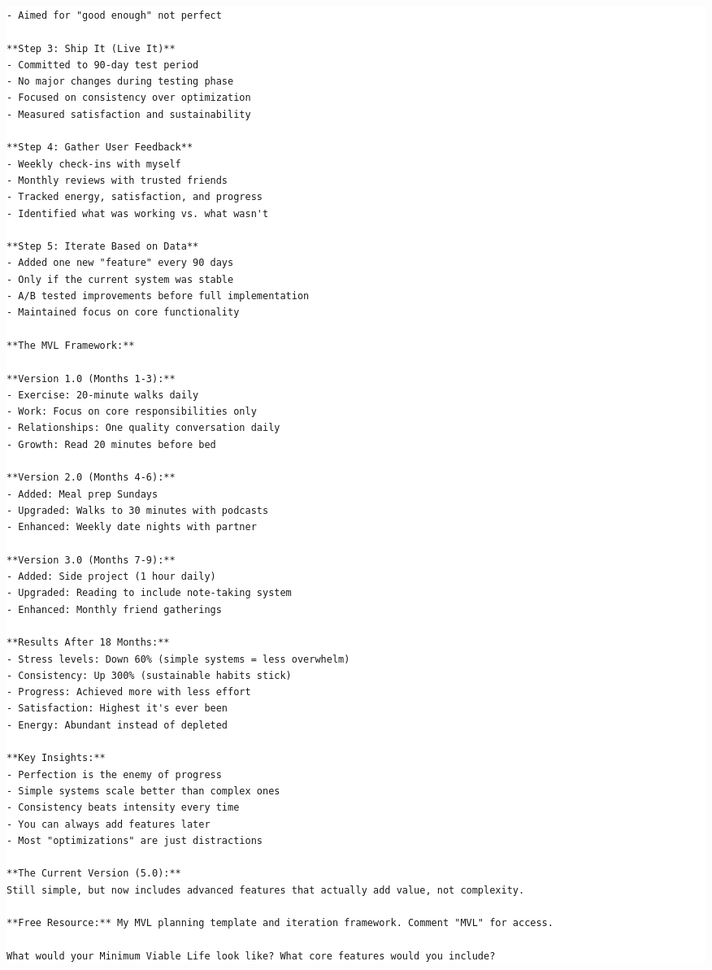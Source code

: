 ```
- Aimed for "good enough" not perfect

**Step 3: Ship It (Live It)**
- Committed to 90-day test period
- No major changes during testing phase
- Focused on consistency over optimization
- Measured satisfaction and sustainability

**Step 4: Gather User Feedback**
- Weekly check-ins with myself
- Monthly reviews with trusted friends
- Tracked energy, satisfaction, and progress
- Identified what was working vs. what wasn't

**Step 5: Iterate Based on Data**
- Added one new "feature" every 90 days
- Only if the current system was stable
- A/B tested improvements before full implementation
- Maintained focus on core functionality

**The MVL Framework:**

**Version 1.0 (Months 1-3):**
- Exercise: 20-minute walks daily
- Work: Focus on core responsibilities only
- Relationships: One quality conversation daily
- Growth: Read 20 minutes before bed

**Version 2.0 (Months 4-6):**
- Added: Meal prep Sundays
- Upgraded: Walks to 30 minutes with podcasts
- Enhanced: Weekly date nights with partner

**Version 3.0 (Months 7-9):**
- Added: Side project (1 hour daily)
- Upgraded: Reading to include note-taking system
- Enhanced: Monthly friend gatherings

**Results After 18 Months:**
- Stress levels: Down 60% (simple systems = less overwhelm)
- Consistency: Up 300% (sustainable habits stick)
- Progress: Achieved more with less effort
- Satisfaction: Highest it's ever been
- Energy: Abundant instead of depleted

**Key Insights:**
- Perfection is the enemy of progress
- Simple systems scale better than complex ones
- Consistency beats intensity every time
- You can always add features later
- Most "optimizations" are just distractions

**The Current Version (5.0):**
Still simple, but now includes advanced features that actually add value, not complexity.

**Free Resource:** My MVL planning template and iteration framework. Comment "MVL" for access.

What would your Minimum Viable Life look like? What core features would you include?
```
